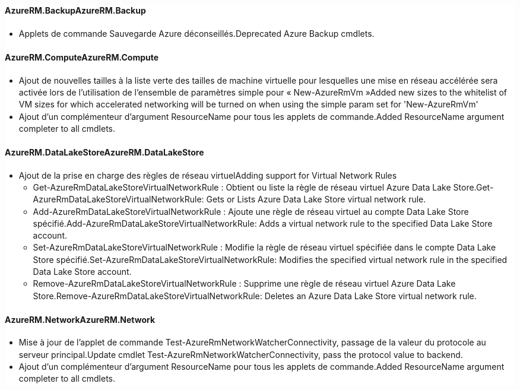 #### <a name="azurermbackup"></a><span data-ttu-id="df1f6-212">AzureRM.Backup</span><span class="sxs-lookup"><span data-stu-id="df1f6-212">AzureRM.Backup</span></span>
* <span data-ttu-id="df1f6-213">Applets de commande Sauvegarde Azure déconseillés.</span><span class="sxs-lookup"><span data-stu-id="df1f6-213">Deprecated Azure Backup cmdlets.</span></span>

#### <a name="azurermcompute"></a><span data-ttu-id="df1f6-214">AzureRM.Compute</span><span class="sxs-lookup"><span data-stu-id="df1f6-214">AzureRM.Compute</span></span>
* <span data-ttu-id="df1f6-215">Ajout de nouvelles tailles à la liste verte des tailles de machine virtuelle pour lesquelles une mise en réseau accélérée sera activée lors de l’utilisation de l’ensemble de paramètres simple pour « New-AzureRmVm »</span><span class="sxs-lookup"><span data-stu-id="df1f6-215">Added new sizes to the whitelist of VM sizes for which accelerated networking will be turned on when using the simple param set for 'New-AzureRmVm'</span></span>
* <span data-ttu-id="df1f6-216">Ajout d’un complémenteur d’argument ResourceName pour tous les applets de commande.</span><span class="sxs-lookup"><span data-stu-id="df1f6-216">Added ResourceName argument completer to all cmdlets.</span></span>

#### <a name="azurermdatalakestore"></a><span data-ttu-id="df1f6-217">AzureRM.DataLakeStore</span><span class="sxs-lookup"><span data-stu-id="df1f6-217">AzureRM.DataLakeStore</span></span>
* <span data-ttu-id="df1f6-218">Ajout de la prise en charge des règles de réseau virtuel</span><span class="sxs-lookup"><span data-stu-id="df1f6-218">Adding support for Virtual Network Rules</span></span>
    - <span data-ttu-id="df1f6-219">Get-AzureRmDataLakeStoreVirtualNetworkRule : Obtient ou liste la règle de réseau virtuel Azure Data Lake Store.</span><span class="sxs-lookup"><span data-stu-id="df1f6-219">Get-AzureRmDataLakeStoreVirtualNetworkRule: Gets or Lists Azure Data Lake Store virtual network rule.</span></span>
    - <span data-ttu-id="df1f6-220">Add-AzureRmDataLakeStoreVirtualNetworkRule : Ajoute une règle de réseau virtuel au compte Data Lake Store spécifié.</span><span class="sxs-lookup"><span data-stu-id="df1f6-220">Add-AzureRmDataLakeStoreVirtualNetworkRule: Adds a virtual network rule to the specified Data Lake Store account.</span></span>
    - <span data-ttu-id="df1f6-221">Set-AzureRmDataLakeStoreVirtualNetworkRule : Modifie la règle de réseau virtuel spécifiée dans le compte Data Lake Store spécifié.</span><span class="sxs-lookup"><span data-stu-id="df1f6-221">Set-AzureRmDataLakeStoreVirtualNetworkRule: Modifies the specified virtual network rule in the specified Data Lake Store account.</span></span>
    - <span data-ttu-id="df1f6-222">Remove-AzureRmDataLakeStoreVirtualNetworkRule : Supprime une règle de réseau virtuel Azure Data Lake Store.</span><span class="sxs-lookup"><span data-stu-id="df1f6-222">Remove-AzureRmDataLakeStoreVirtualNetworkRule: Deletes an Azure Data Lake Store virtual network rule.</span></span>

#### <a name="azurermnetwork"></a><span data-ttu-id="df1f6-223">AzureRM.Network</span><span class="sxs-lookup"><span data-stu-id="df1f6-223">AzureRM.Network</span></span>
* <span data-ttu-id="df1f6-224">Mise à jour de l’applet de commande Test-AzureRmNetworkWatcherConnectivity, passage de la valeur du protocole au serveur principal.</span><span class="sxs-lookup"><span data-stu-id="df1f6-224">Update cmdlet Test-AzureRmNetworkWatcherConnectivity, pass the protocol value to backend.</span></span>
* <span data-ttu-id="df1f6-225">Ajout d’un complémenteur d’argument ResourceName pour tous les applets de commande.</span><span class="sxs-lookup"><span data-stu-id="df1f6-225">Added ResourceName argument completer to all cmdlets.</span></span>
